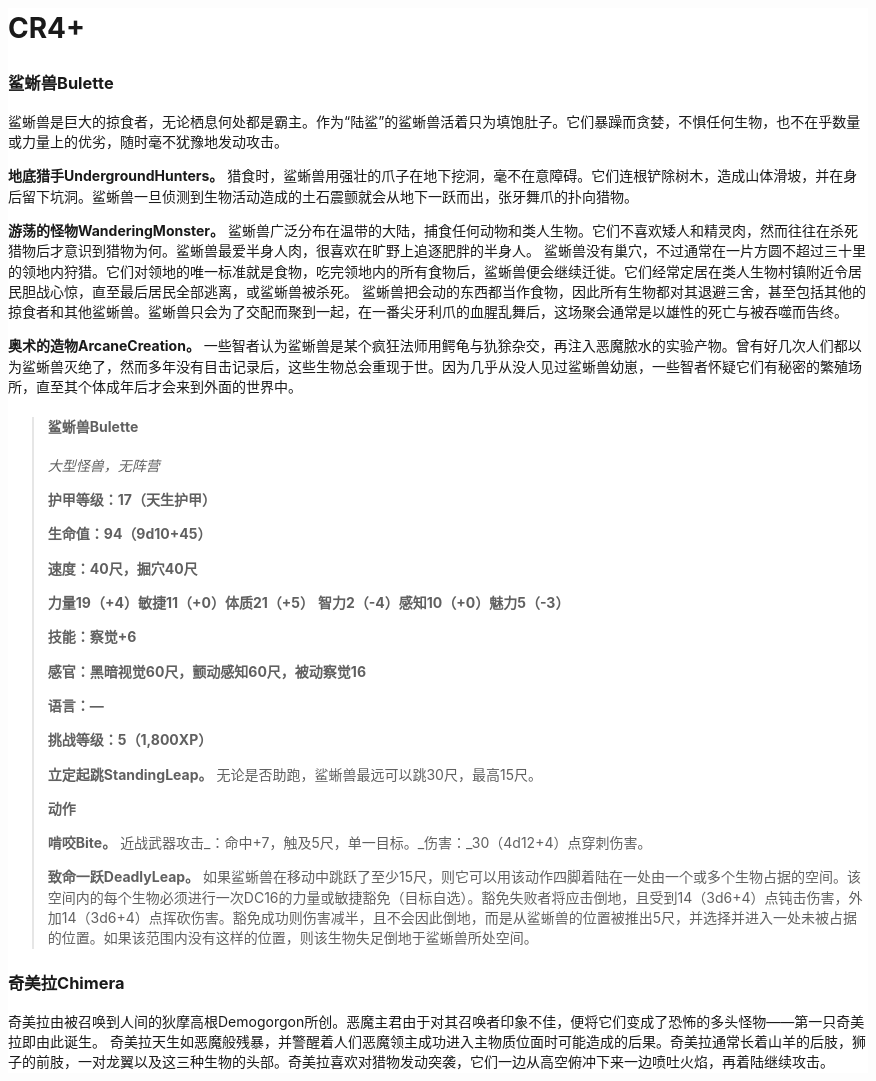 # CR4+

### 鲨蜥兽Bulette

鲨蜥兽是巨大的掠食者，无论栖息何处都是霸主。作为“陆鲨”的鲨蜥兽活着只为填饱肚子。它们暴躁而贪婪，不惧任何生物，也不在乎数量或力量上的优劣，随时毫不犹豫地发动攻击。

**地底猎手UndergroundHunters。** 猎食时，鲨蜥兽用强壮的爪子在地下挖洞，毫不在意障碍。它们连根铲除树木，造成山体滑坡，并在身后留下坑洞。鲨蜥兽一旦侦测到生物活动造成的土石震颤就会从地下一跃而出，张牙舞爪的扑向猎物。

**游荡的怪物WanderingMonster。** 鲨蜥兽广泛分布在温带的大陆，捕食任何动物和类人生物。它们不喜欢矮人和精灵肉，然而往往在杀死猎物后才意识到猎物为何。鲨蜥兽最爱半身人肉，很喜欢在旷野上追逐肥胖的半身人。
鲨蜥兽没有巢穴，不过通常在一片方圆不超过三十里的领地内狩猎。它们对领地的唯一标准就是食物，吃完领地内的所有食物后，鲨蜥兽便会继续迁徙。它们经常定居在类人生物村镇附近令居民胆战心惊，直至最后居民全部逃离，或鲨蜥兽被杀死。
鲨蜥兽把会动的东西都当作食物，因此所有生物都对其退避三舍，甚至包括其他的掠食者和其他鲨蜥兽。鲨蜥兽只会为了交配而聚到一起，在一番尖牙利爪的血腥乱舞后，这场聚会通常是以雄性的死亡与被吞噬而告终。

**奥术的造物ArcaneCreation。** 一些智者认为鲨蜥兽是某个疯狂法师用鳄龟与犰狳杂交，再注入恶魔脓水的实验产物。曾有好几次人们都以为鲨蜥兽灭绝了，然而多年没有目击记录后，这些生物总会重现于世。因为几乎从没人见过鲨蜥兽幼崽，一些智者怀疑它们有秘密的繁殖场所，直至其个体成年后才会来到外面的世界中。

> #### 鲨蜥兽Bulette
>
> _大型怪兽，无阵营_
>
> **护甲等级：17（天生护甲）**
>
> **生命值：94（9d10+45）**
>
> **速度：40尺，掘穴40尺**
>
> **力量19（+4）敏捷11（+0）体质21（+5）**
> **智力2（-4）感知10（+0）魅力5（-3）**
>
> **技能：察觉+6**
>
> **感官：黑暗视觉60尺，颤动感知60尺，被动察觉16**
>
> **语言：—**
>
> **挑战等级：5（1,800XP）**
>
> **立定起跳StandingLeap。** 无论是否助跑，鲨蜥兽最远可以跳30尺，最高15尺。
>
> **动作**
>
> **啃咬Bite。** 近战武器攻击_：命中+7，触及5尺，单一目标。_伤害：_30（4d12+4）点穿刺伤害。
>
> **致命一跃DeadlyLeap。** 如果鲨蜥兽在移动中跳跃了至少15尺，则它可以用该动作四脚着陆在一处由一个或多个生物占据的空间。该空间内的每个生物必须进行一次DC16的力量或敏捷豁免（目标自选）。豁免失败者将应击倒地，且受到14（3d6+4）点钝击伤害，外加14（3d6+4）点挥砍伤害。豁免成功则伤害减半，且不会因此倒地，而是从鲨蜥兽的位置被推出5尺，并选择并进入一处未被占据的位置。如果该范围内没有这样的位置，则该生物失足倒地于鲨蜥兽所处空间。

### 奇美拉Chimera

奇美拉由被召唤到人间的狄摩高根Demogorgon所创。恶魔主君由于对其召唤者印象不佳，便将它们变成了恐怖的多头怪物——第一只奇美拉即由此诞生。
奇美拉天生如恶魔般残暴，并警醒着人们恶魔领主成功进入主物质位面时可能造成的后果。奇美拉通常长着山羊的后肢，狮子的前肢，一对龙翼以及这三种生物的头部。奇美拉喜欢对猎物发动突袭，它们一边从高空俯冲下来一边喷吐火焰，再着陆继续攻击。
